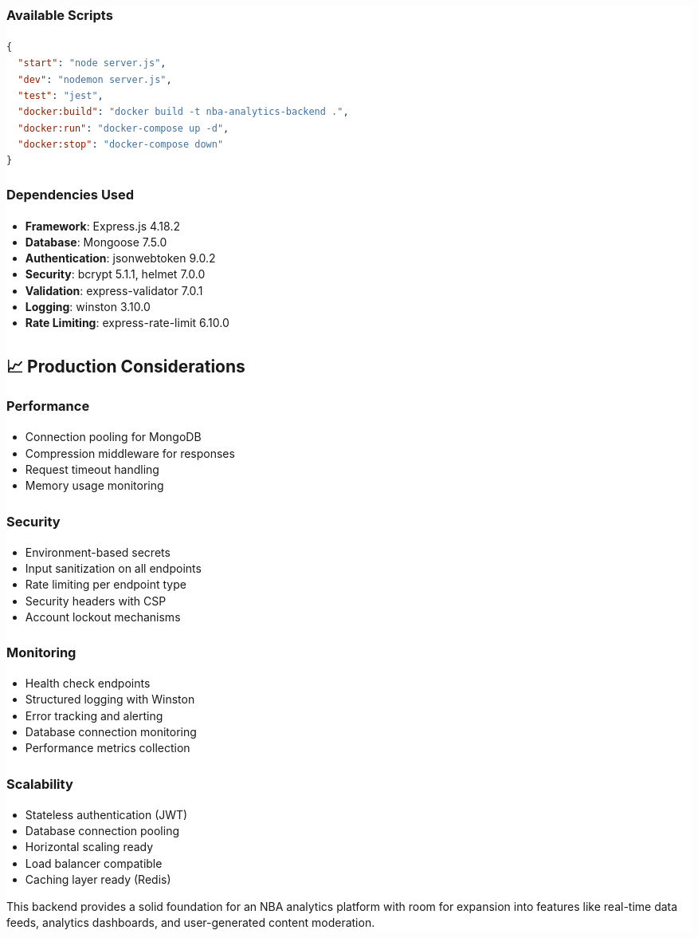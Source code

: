 ### Available Scripts
```json
{
  "start": "node server.js",
  "dev": "nodemon server.js", 
  "test": "jest",
  "docker:build": "docker build -t nba-analytics-backend .",
  "docker:run": "docker-compose up -d",
  "docker:stop": "docker-compose down"
}
```

### Dependencies Used
- **Framework**: Express.js 4.18.2
- **Database**: Mongoose 7.5.0  
- **Authentication**: jsonwebtoken 9.0.2
- **Security**: bcrypt 5.1.1, helmet 7.0.0
- **Validation**: express-validator 7.0.1
- **Logging**: winston 3.10.0
- **Rate Limiting**: express-rate-limit 6.10.0

## 📈 Production Considerations

### Performance
- Connection pooling for MongoDB
- Compression middleware for responses
- Request timeout handling
- Memory usage monitoring

### Security  
- Environment-based secrets
- Input sanitization on all endpoints
- Rate limiting per endpoint type
- Security headers with CSP
- Account lockout mechanisms

### Monitoring
- Health check endpoints
- Structured logging with Winston
- Error tracking and alerting
- Database connection monitoring
- Performance metrics collection

### Scalability
- Stateless authentication (JWT)
- Database connection pooling
- Horizontal scaling ready
- Load balancer compatible
- Caching layer ready (Redis)

This backend provides a solid foundation for an NBA analytics platform with room for expansion into features like real-time data feeds, analytics dashboards, and user-generated content moderation.
